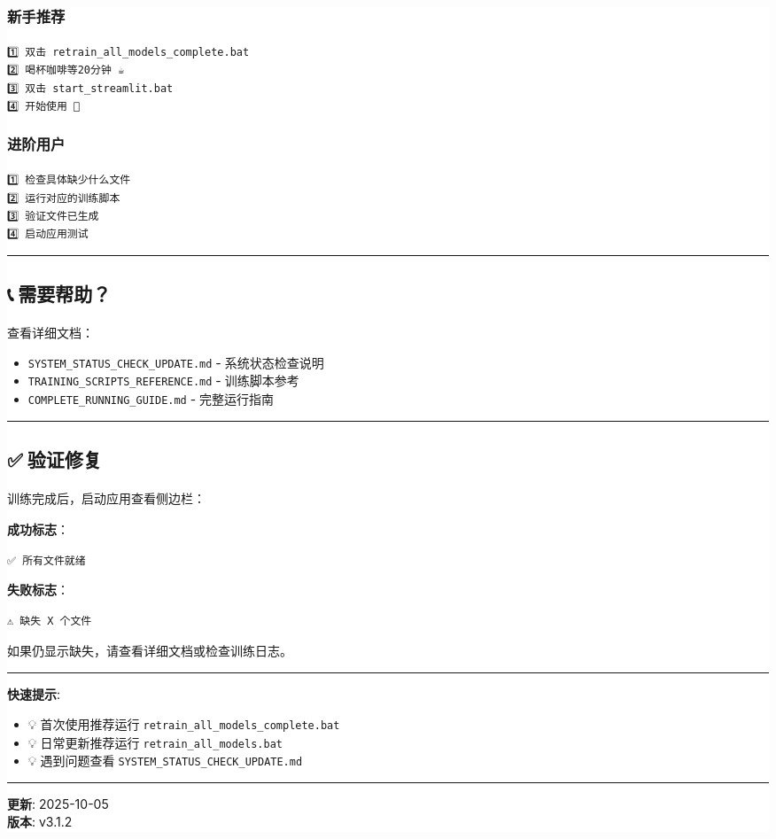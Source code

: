 ### 新手推荐

```
1️⃣ 双击 retrain_all_models_complete.bat
2️⃣ 喝杯咖啡等20分钟 ☕
3️⃣ 双击 start_streamlit.bat
4️⃣ 开始使用 🎉
```

### 进阶用户

```
1️⃣ 检查具体缺少什么文件
2️⃣ 运行对应的训练脚本
3️⃣ 验证文件已生成
4️⃣ 启动应用测试
```

---

## 📞 需要帮助？

查看详细文档：
- `SYSTEM_STATUS_CHECK_UPDATE.md` - 系统状态检查说明
- `TRAINING_SCRIPTS_REFERENCE.md` - 训练脚本参考
- `COMPLETE_RUNNING_GUIDE.md` - 完整运行指南

---

## ✅ 验证修复

训练完成后，启动应用查看侧边栏：

**成功标志**：
```
✅ 所有文件就绪
```

**失败标志**：
```
⚠️ 缺失 X 个文件
```

如果仍显示缺失，请查看详细文档或检查训练日志。

---

**快速提示**: 
- 💡 首次使用推荐运行 `retrain_all_models_complete.bat`
- 💡 日常更新推荐运行 `retrain_all_models.bat`  
- 💡 遇到问题查看 `SYSTEM_STATUS_CHECK_UPDATE.md`

---

**更新**: 2025-10-05  
**版本**: v3.1.2




